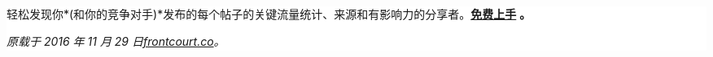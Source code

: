 轻松发现你*(和你的竞争对手)*发布的每个帖子的关键流量统计、来源和有影响力的分享者。[**免费上手**](https://www.postreach.co/?utm_source=content&utm_campaign=state-2016&utm_medium=medium) **。**

*原载于 2016 年 11 月 29 日*[*frontcourt.co*](http://frontcourt.co/moz-rand-fishkin-interview-full/)*。*
